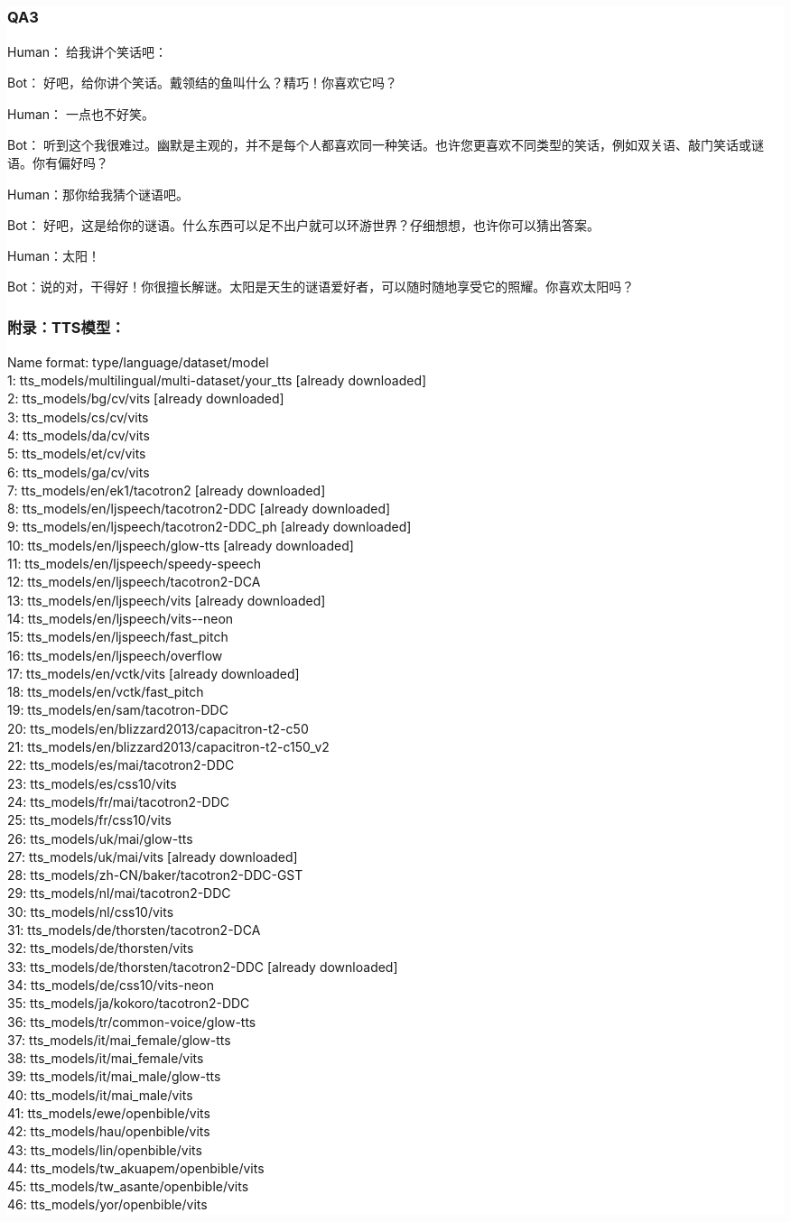 ### QA3

Human： 给我讲个笑话吧：

Bot： 好吧，给你讲个笑话。戴领结的鱼叫什么？精巧！你喜欢它吗？

Human： 一点也不好笑。

Bot： 听到这个我很难过。幽默是主观的，并不是每个人都喜欢同一种笑话。也许您更喜欢不同类型的笑话，例如双关语、敲门笑话或谜语。你有偏好吗？

Human：那你给我猜个谜语吧。

Bot： 好吧，这是给你的谜语。什么东西可以足不出户就可以环游世界？仔细想想，也许你可以猜出答案。

Human：太阳！

Bot：说的对，干得好！你很擅长解谜。太阳是天生的谜语爱好者，可以随时随地享受它的照耀。你喜欢太阳吗？

### 附录：TTS模型：

 Name format: type/language/dataset/model  
 1: tts_models/multilingual/multi-dataset/your_tts [already downloaded]  
 2: tts_models/bg/cv/vits [already downloaded]  
 3: tts_models/cs/cv/vits  
 4: tts_models/da/cv/vits  
 5: tts_models/et/cv/vits  
 6: tts_models/ga/cv/vits  
 7: tts_models/en/ek1/tacotron2 [already downloaded]  
 8: tts_models/en/ljspeech/tacotron2-DDC [already downloaded]  
 9: tts_models/en/ljspeech/tacotron2-DDC_ph [already downloaded]  
 10: tts_models/en/ljspeech/glow-tts [already downloaded]  
 11: tts_models/en/ljspeech/speedy-speech  
 12: tts_models/en/ljspeech/tacotron2-DCA  
 13: tts_models/en/ljspeech/vits [already downloaded]  
 14: tts_models/en/ljspeech/vits--neon  
 15: tts_models/en/ljspeech/fast_pitch  
 16: tts_models/en/ljspeech/overflow  
 17: tts_models/en/vctk/vits [already downloaded]  
 18: tts_models/en/vctk/fast_pitch  
 19: tts_models/en/sam/tacotron-DDC  
 20: tts_models/en/blizzard2013/capacitron-t2-c50  
 21: tts_models/en/blizzard2013/capacitron-t2-c150_v2  
 22: tts_models/es/mai/tacotron2-DDC  
 23: tts_models/es/css10/vits  
 24: tts_models/fr/mai/tacotron2-DDC  
 25: tts_models/fr/css10/vits  
 26: tts_models/uk/mai/glow-tts  
 27: tts_models/uk/mai/vits [already downloaded]  
 28: tts_models/zh-CN/baker/tacotron2-DDC-GST  
 29: tts_models/nl/mai/tacotron2-DDC  
 30: tts_models/nl/css10/vits  
 31: tts_models/de/thorsten/tacotron2-DCA  
 32: tts_models/de/thorsten/vits  
 33: tts_models/de/thorsten/tacotron2-DDC [already downloaded]   
 34: tts_models/de/css10/vits-neon  
 35: tts_models/ja/kokoro/tacotron2-DDC  
 36: tts_models/tr/common-voice/glow-tts  
 37: tts_models/it/mai_female/glow-tts  
 38: tts_models/it/mai_female/vits  
 39: tts_models/it/mai_male/glow-tts  
 40: tts_models/it/mai_male/vits  
 41: tts_models/ewe/openbible/vits  
 42: tts_models/hau/openbible/vits  
 43: tts_models/lin/openbible/vits  
 44: tts_models/tw_akuapem/openbible/vits  
 45: tts_models/tw_asante/openbible/vits  
 46: tts_models/yor/openbible/vits  